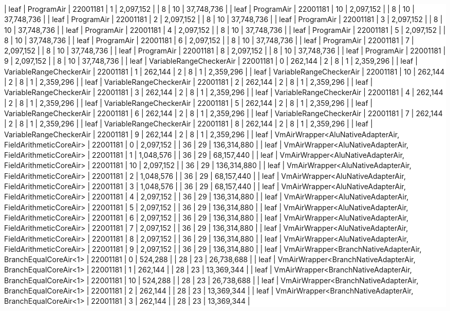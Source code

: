 | leaf | ProgramAir | 22001181 | 1 | 2,097,152 |  | 8 | 10 | 37,748,736 | 
| leaf | ProgramAir | 22001181 | 10 | 2,097,152 |  | 8 | 10 | 37,748,736 | 
| leaf | ProgramAir | 22001181 | 2 | 2,097,152 |  | 8 | 10 | 37,748,736 | 
| leaf | ProgramAir | 22001181 | 3 | 2,097,152 |  | 8 | 10 | 37,748,736 | 
| leaf | ProgramAir | 22001181 | 4 | 2,097,152 |  | 8 | 10 | 37,748,736 | 
| leaf | ProgramAir | 22001181 | 5 | 2,097,152 |  | 8 | 10 | 37,748,736 | 
| leaf | ProgramAir | 22001181 | 6 | 2,097,152 |  | 8 | 10 | 37,748,736 | 
| leaf | ProgramAir | 22001181 | 7 | 2,097,152 |  | 8 | 10 | 37,748,736 | 
| leaf | ProgramAir | 22001181 | 8 | 2,097,152 |  | 8 | 10 | 37,748,736 | 
| leaf | ProgramAir | 22001181 | 9 | 2,097,152 |  | 8 | 10 | 37,748,736 | 
| leaf | VariableRangeCheckerAir | 22001181 | 0 | 262,144 | 2 | 8 | 1 | 2,359,296 | 
| leaf | VariableRangeCheckerAir | 22001181 | 1 | 262,144 | 2 | 8 | 1 | 2,359,296 | 
| leaf | VariableRangeCheckerAir | 22001181 | 10 | 262,144 | 2 | 8 | 1 | 2,359,296 | 
| leaf | VariableRangeCheckerAir | 22001181 | 2 | 262,144 | 2 | 8 | 1 | 2,359,296 | 
| leaf | VariableRangeCheckerAir | 22001181 | 3 | 262,144 | 2 | 8 | 1 | 2,359,296 | 
| leaf | VariableRangeCheckerAir | 22001181 | 4 | 262,144 | 2 | 8 | 1 | 2,359,296 | 
| leaf | VariableRangeCheckerAir | 22001181 | 5 | 262,144 | 2 | 8 | 1 | 2,359,296 | 
| leaf | VariableRangeCheckerAir | 22001181 | 6 | 262,144 | 2 | 8 | 1 | 2,359,296 | 
| leaf | VariableRangeCheckerAir | 22001181 | 7 | 262,144 | 2 | 8 | 1 | 2,359,296 | 
| leaf | VariableRangeCheckerAir | 22001181 | 8 | 262,144 | 2 | 8 | 1 | 2,359,296 | 
| leaf | VariableRangeCheckerAir | 22001181 | 9 | 262,144 | 2 | 8 | 1 | 2,359,296 | 
| leaf | VmAirWrapper<AluNativeAdapterAir, FieldArithmeticCoreAir> | 22001181 | 0 | 2,097,152 |  | 36 | 29 | 136,314,880 | 
| leaf | VmAirWrapper<AluNativeAdapterAir, FieldArithmeticCoreAir> | 22001181 | 1 | 1,048,576 |  | 36 | 29 | 68,157,440 | 
| leaf | VmAirWrapper<AluNativeAdapterAir, FieldArithmeticCoreAir> | 22001181 | 10 | 2,097,152 |  | 36 | 29 | 136,314,880 | 
| leaf | VmAirWrapper<AluNativeAdapterAir, FieldArithmeticCoreAir> | 22001181 | 2 | 1,048,576 |  | 36 | 29 | 68,157,440 | 
| leaf | VmAirWrapper<AluNativeAdapterAir, FieldArithmeticCoreAir> | 22001181 | 3 | 1,048,576 |  | 36 | 29 | 68,157,440 | 
| leaf | VmAirWrapper<AluNativeAdapterAir, FieldArithmeticCoreAir> | 22001181 | 4 | 2,097,152 |  | 36 | 29 | 136,314,880 | 
| leaf | VmAirWrapper<AluNativeAdapterAir, FieldArithmeticCoreAir> | 22001181 | 5 | 2,097,152 |  | 36 | 29 | 136,314,880 | 
| leaf | VmAirWrapper<AluNativeAdapterAir, FieldArithmeticCoreAir> | 22001181 | 6 | 2,097,152 |  | 36 | 29 | 136,314,880 | 
| leaf | VmAirWrapper<AluNativeAdapterAir, FieldArithmeticCoreAir> | 22001181 | 7 | 2,097,152 |  | 36 | 29 | 136,314,880 | 
| leaf | VmAirWrapper<AluNativeAdapterAir, FieldArithmeticCoreAir> | 22001181 | 8 | 2,097,152 |  | 36 | 29 | 136,314,880 | 
| leaf | VmAirWrapper<AluNativeAdapterAir, FieldArithmeticCoreAir> | 22001181 | 9 | 2,097,152 |  | 36 | 29 | 136,314,880 | 
| leaf | VmAirWrapper<BranchNativeAdapterAir, BranchEqualCoreAir<1> | 22001181 | 0 | 524,288 |  | 28 | 23 | 26,738,688 | 
| leaf | VmAirWrapper<BranchNativeAdapterAir, BranchEqualCoreAir<1> | 22001181 | 1 | 262,144 |  | 28 | 23 | 13,369,344 | 
| leaf | VmAirWrapper<BranchNativeAdapterAir, BranchEqualCoreAir<1> | 22001181 | 10 | 524,288 |  | 28 | 23 | 26,738,688 | 
| leaf | VmAirWrapper<BranchNativeAdapterAir, BranchEqualCoreAir<1> | 22001181 | 2 | 262,144 |  | 28 | 23 | 13,369,344 | 
| leaf | VmAirWrapper<BranchNativeAdapterAir, BranchEqualCoreAir<1> | 22001181 | 3 | 262,144 |  | 28 | 23 | 13,369,344 | 